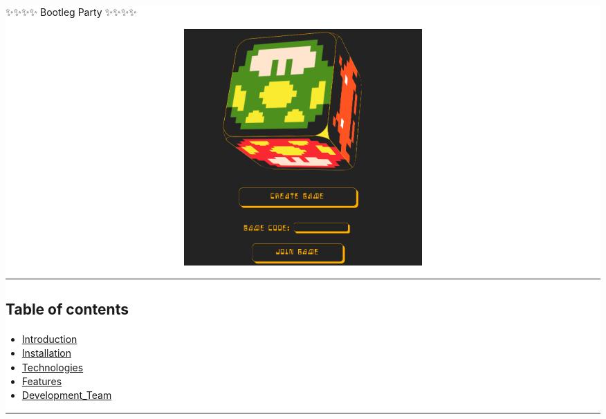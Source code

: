 ✨✨✨✨ Bootleg Party ✨✨✨✨

<div align = "center"><img src="./public/assets/images/Screenshot.png" width="40%"></div>

---

## Table of contents

- [Introduction](#introduction)
- [Installation](#installation)
- [Technologies](#technologies)
- [Features](#features)
- [Development_Team](#development_team)

---